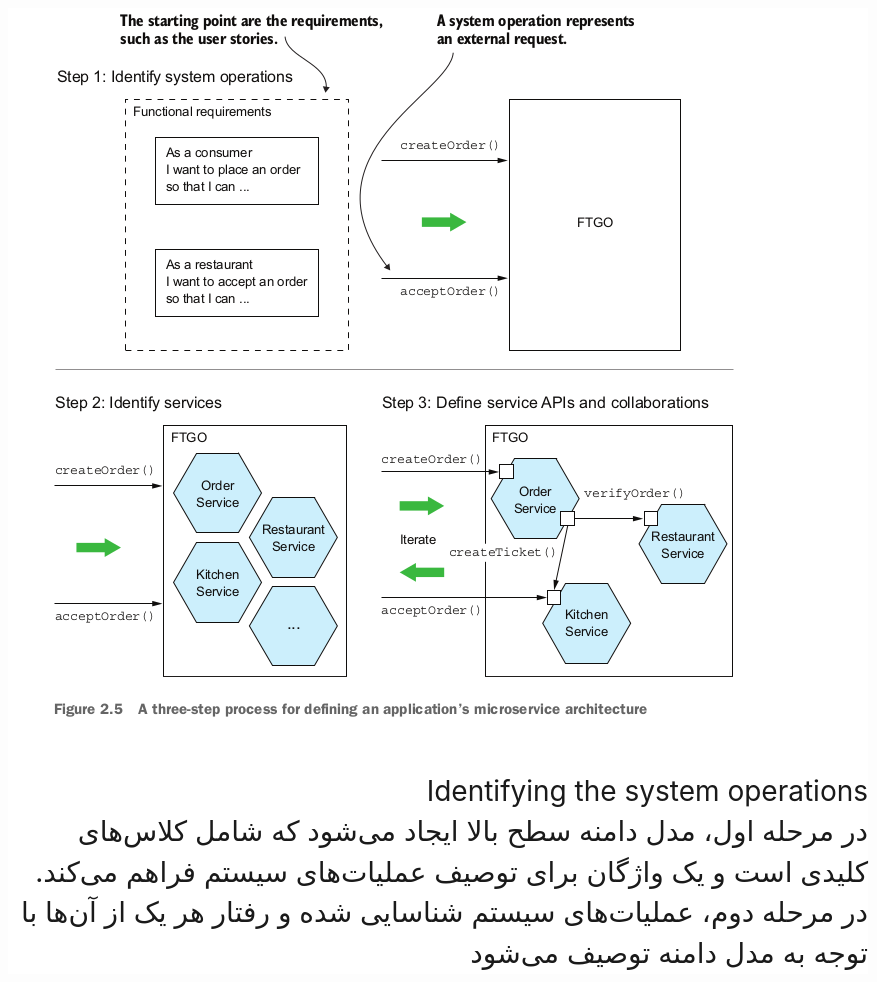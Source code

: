 ![img_9.png](img_9.png)

<br/>

<div dir="rtl" style="font-size:28px">
Identifying the system operations
</div>

<div dir="rtl" style="font-size:28px">
در مرحله اول، مدل دامنه سطح بالا ایجاد می‌شود که شامل کلاس‌های کلیدی است و یک واژگان برای توصیف عملیات‌های سیستم فراهم می‌کند. در مرحله دوم، عملیات‌های سیستم شناسایی شده و رفتار هر یک از آن‌ها با توجه به مدل دامنه توصیف می‌شود
</div>

